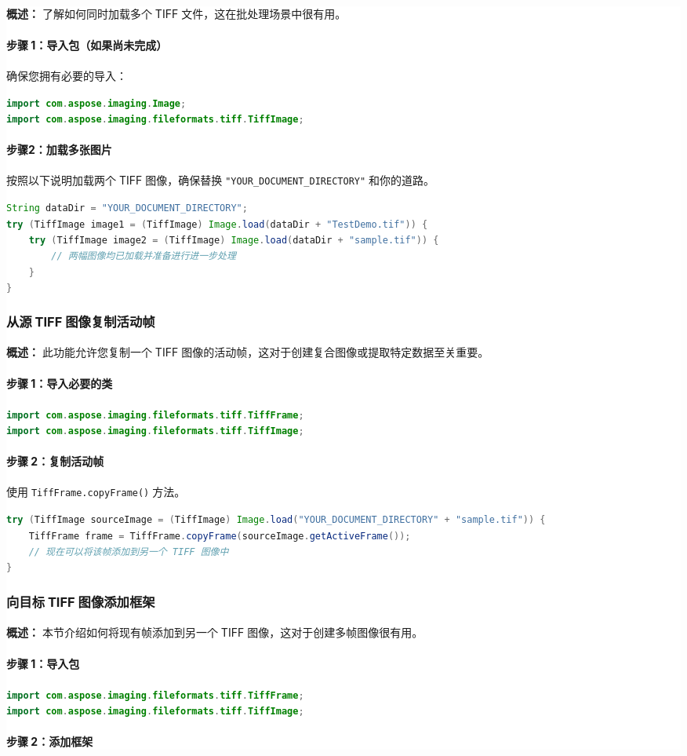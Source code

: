**概述：** 了解如何同时加载多个 TIFF 文件，这在批处理场景中很有用。

#### 步骤 1：导入包（如果尚未完成）

确保您拥有必要的导入：

```java
import com.aspose.imaging.Image;
import com.aspose.imaging.fileformats.tiff.TiffImage;
```

#### 步骤2：加载多张图片

按照以下说明加载两个 TIFF 图像，确保替换 `"YOUR_DOCUMENT_DIRECTORY"` 和你的道路。

```java
String dataDir = "YOUR_DOCUMENT_DIRECTORY";
try (TiffImage image1 = (TiffImage) Image.load(dataDir + "TestDemo.tif")) {
    try (TiffImage image2 = (TiffImage) Image.load(dataDir + "sample.tif")) {
        // 两幅图像均已加载并准备进行进一步处理
    }
}
```

### 从源 TIFF 图像复制活动帧

**概述：** 此功能允许您复制一个 TIFF 图像的活动帧，这对于创建复合图像或提取特定数据至关重要。

#### 步骤 1：导入必要的类

```java
import com.aspose.imaging.fileformats.tiff.TiffFrame;
import com.aspose.imaging.fileformats.tiff.TiffImage;
```

#### 步骤 2：复制活动帧

使用 `TiffFrame.copyFrame()` 方法。

```java
try (TiffImage sourceImage = (TiffImage) Image.load("YOUR_DOCUMENT_DIRECTORY" + "sample.tif")) {
    TiffFrame frame = TiffFrame.copyFrame(sourceImage.getActiveFrame());
    // 现在可以将该帧添加到另一个 TIFF 图像中
}
```

### 向目标 TIFF 图像添加框架

**概述：** 本节介绍如何将现有帧添加到另一个 TIFF 图像，这对于创建多帧图像很有用。

#### 步骤 1：导入包

```java
import com.aspose.imaging.fileformats.tiff.TiffFrame;
import com.aspose.imaging.fileformats.tiff.TiffImage;
```

#### 步骤 2：添加框架
